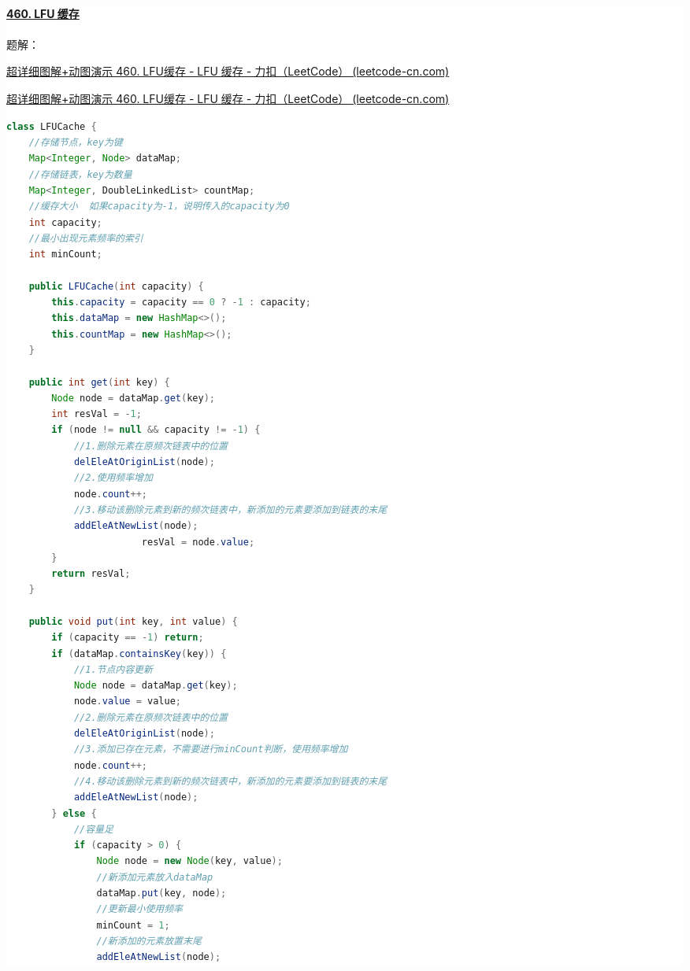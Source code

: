#### [460. LFU 缓存](https://leetcode-cn.com/problems/lfu-cache/)

题解：

[超详细图解+动图演示 460. LFU缓存 - LFU 缓存 - 力扣（LeetCode） (leetcode-cn.com)](https://leetcode-cn.com/problems/lfu-cache/solution/chao-xiang-xi-tu-jie-dong-tu-yan-shi-460-lfuhuan-c/)

[超详细图解+动图演示 460. LFU缓存 - LFU 缓存 - 力扣（LeetCode） (leetcode-cn.com)](https://leetcode-cn.com/problems/lfu-cache/solution/java-13ms-shuang-100-shuang-xiang-lian-biao-duo-ji/)

```java
class LFUCache {
    //存储节点，key为键
    Map<Integer, Node> dataMap;
    //存储链表，key为数量
    Map<Integer, DoubleLinkedList> countMap;
    //缓存大小  如果capacity为-1，说明传入的capacity为0
    int capacity;
    //最小出现元素频率的索引
    int minCount;

    public LFUCache(int capacity) {
        this.capacity = capacity == 0 ? -1 : capacity;
        this.dataMap = new HashMap<>();
        this.countMap = new HashMap<>();
    }

    public int get(int key) {
        Node node = dataMap.get(key);
        int resVal = -1;
        if (node != null && capacity != -1) {
            //1.删除元素在原频次链表中的位置
            delEleAtOriginList(node);
            //2.使用频率增加
            node.count++;
            //3.移动该删除元素到新的频次链表中，新添加的元素要添加到链表的末尾
            addEleAtNewList(node);
                        resVal = node.value;
        }
        return resVal;
    }

    public void put(int key, int value) {
        if (capacity == -1) return;
        if (dataMap.containsKey(key)) {
            //1.节点内容更新
            Node node = dataMap.get(key);
            node.value = value;
            //2.删除元素在原频次链表中的位置
            delEleAtOriginList(node);
            //3.添加已存在元素，不需要进行minCount判断，使用频率增加
            node.count++;
            //4.移动该删除元素到新的频次链表中，新添加的元素要添加到链表的末尾
            addEleAtNewList(node);
        } else {
            //容量足
            if (capacity > 0) {
                Node node = new Node(key, value);
                //新添加元素放入dataMap
                dataMap.put(key, node);
                //更新最小使用频率
                minCount = 1;
                //新添加的元素放置末尾
                addEleAtNewList(node);
```